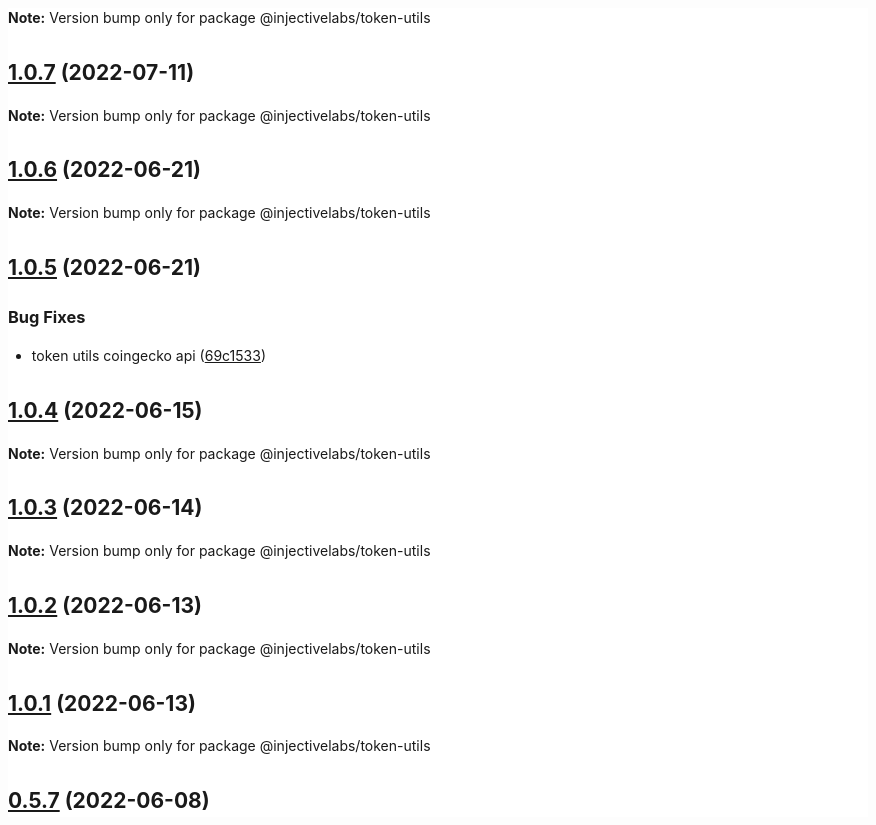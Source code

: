 **Note:** Version bump only for package @injectivelabs/token-utils

## [1.0.7](https://github.com/InjectiveLabs/injective-ts/compare/@injectivelabs/token-utils@1.0.6...@injectivelabs/token-utils@1.0.7) (2022-07-11)

**Note:** Version bump only for package @injectivelabs/token-utils

## [1.0.6](https://github.com/InjectiveLabs/injective-ts/compare/@injectivelabs/token-utils@1.0.5...@injectivelabs/token-utils@1.0.6) (2022-06-21)

**Note:** Version bump only for package @injectivelabs/token-utils

## [1.0.5](https://github.com/InjectiveLabs/injective-ts/compare/@injectivelabs/token-utils@1.0.4...@injectivelabs/token-utils@1.0.5) (2022-06-21)

### Bug Fixes

- token utils coingecko api ([69c1533](https://github.com/InjectiveLabs/injective-ts/commit/69c15339bef85a9537a70ef1524debec413ddea2))

## [1.0.4](https://github.com/InjectiveLabs/injective-ts/compare/@injectivelabs/token-utils@1.0.3...@injectivelabs/token-utils@1.0.4) (2022-06-15)

**Note:** Version bump only for package @injectivelabs/token-utils

## [1.0.3](https://github.com/InjectiveLabs/injective-ts/compare/@injectivelabs/token-utils@1.0.2...@injectivelabs/token-utils@1.0.3) (2022-06-14)

**Note:** Version bump only for package @injectivelabs/token-utils

## [1.0.2](https://github.com/InjectiveLabs/injective-ts/compare/@injectivelabs/token-utils@1.0.1...@injectivelabs/token-utils@1.0.2) (2022-06-13)

**Note:** Version bump only for package @injectivelabs/token-utils

## [1.0.1](https://github.com/InjectiveLabs/injective-ts/compare/@injectivelabs/token-utils@0.5.7...@injectivelabs/token-utils@1.0.1) (2022-06-13)

**Note:** Version bump only for package @injectivelabs/token-utils

## [0.5.7](https://github.com/InjectiveLabs/injective-ts/compare/@injectivelabs/token-utils@0.5.6...@injectivelabs/token-utils@0.5.7) (2022-06-08)
